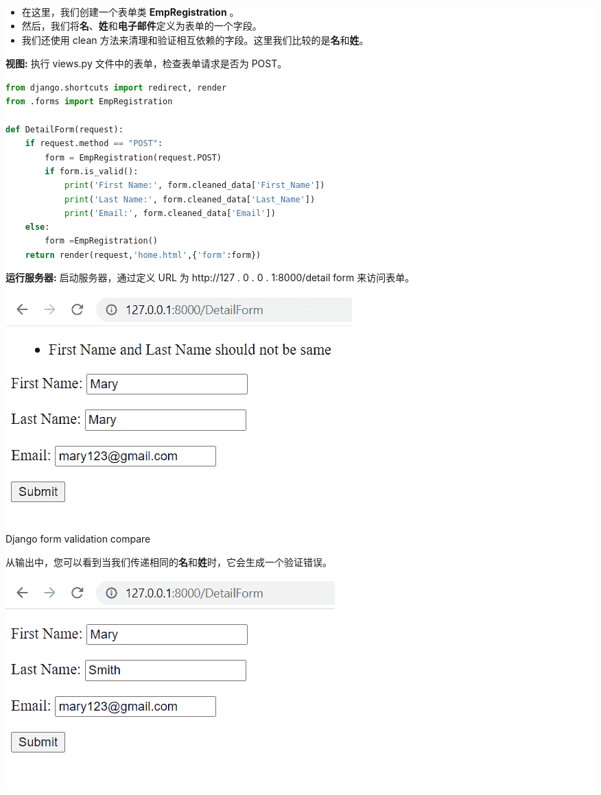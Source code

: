 *   在这里，我们创建一个表单类 **EmpRegistration** 。
*   然后，我们将**名**、**姓**和**电子邮件**定义为表单的一个字段。
*   我们还使用 clean 方法来清理和验证相互依赖的字段。这里我们比较的是**名**和**姓**。

**视图:** 执行 views.py 文件中的表单，检查表单请求是否为 POST。

```py
from django.shortcuts import redirect, render
from .forms import EmpRegistration

def DetailForm(request):
    if request.method == "POST":  
        form = EmpRegistration(request.POST)
        if form.is_valid():
            print('First Name:', form.cleaned_data['First_Name'])
            print('Last Name:', form.cleaned_data['Last_Name'])
            print('Email:', form.cleaned_data['Email'])
    else:
        form =EmpRegistration()
    return render(request,'home.html',{'form':form}) 
```

**运行服务器:** 启动服务器，通过定义 URL 为 http://127 . 0 . 0 . 1:8000/detail form 来访问表单。

![django form validation compare](img/4d27311a3657e538c48cfcf5d80f753e.png "django form validation compare")

Django form validation compare

从输出中，您可以看到当我们传递相同的**名**和**姓**时，它会生成一个验证错误。

![python django validation compare](img/11a67972a7bdae39af1b92e58af7fd70.png "python django validation compare")
